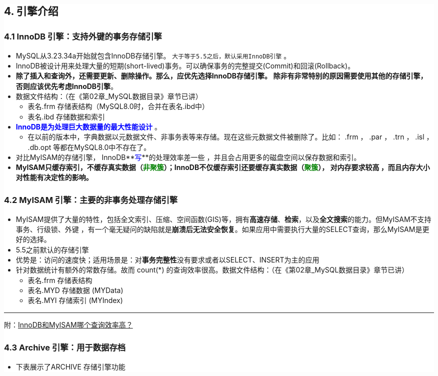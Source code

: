 
## 4. 引擎介绍

### 4.1 InnoDB 引擎：支持外键的事务存储引擎

* MySQL从3.23.34a开始就包含InnoDB存储引擎。 `大于等于5.5之后，默认采用InnoDB引擎` 。
* InnoDB被设计用来处理大量的短期(short-lived)事务。可以确保事务的完整提交(Commit)和回滚(Rollback)。 
* **除了插入和查询外，还需要更新、删除操作。那么，应优先选择InnoDB存储引擎。 除非有非常特别的原因需要使用其他的存储引擎，否则应该优先考虑InnoDB引擎**。 
* 数据文件结构：（在《第02章_MySQL数据目录》章节已讲） 
  * 表名.frm 存储表结构（MySQL8.0时，合并在表名.ibd中） 
  * 表名.ibd 存储数据和索引
* **<font color="blue">InnoDB是为处理巨大数据量的最大性能设计</font>** 。
  * 在以前的版本中，字典数据以元数据文件、非事务表等来存储。现在这些元数据文件被删除了。比如： .frm ， .par ， .trn ， .isl ， .db.opt 等都在MySQL8.0中不存在了。 
* 对比MyISAM的存储引擎， InnoDB**<font color="blue">写</font>**的处理效率差一些 ，并且会占用更多的磁盘空间以保存数据和索引。 
* **MyISAM只缓存索引，不缓存真实数据（<font color="green">非聚簇</font>）；InnoDB不仅缓存索引还要缓存真实数据（<font color="green">聚簇</font>）， 对内存要求较高 ，而且内存大小对性能有决定性的影响。**



### 4.2 MyISAM 引擎：主要的非事务处理存储引擎

* MyISAM提供了大量的特性，包括全文索引、压缩、空间函数(GIS)等，拥有**高速存储**、**检索**，以及**全文搜索**的能力。但MyISAM不支持事务、行级锁、外键 ，有一个毫无疑问的缺陷就是**崩溃后无法安全恢复**。如果应用中需要执行大量的SELECT查询，那么MyISAM是更好的选择。
* 5.5之前默认的存储引擎 
* 优势是：访问的速度快；适用场景是：对**事务完整性**没有要求或者以SELECT、INSERT为主的应用 
* 针对数据统计有额外的常数存储。故而 count(*) 的查询效率很高。数据文件结构：（在《第02章_MySQL数据目录》章节已讲） 
  * 表名.frm 存储表结构 
  * 表名.MYD 存储数据 (MYData) 
  * 表名.MYI 存储索引 (MYIndex) 



---

附：[InnoDB和MyISAM哪个查询效率高？](https://www.zhihu.com/question/348078856/answer/2420331129)



### 4.3 Archive 引擎：用于数据存档

* 下表展示了ARCHIVE 存储引擎功能
